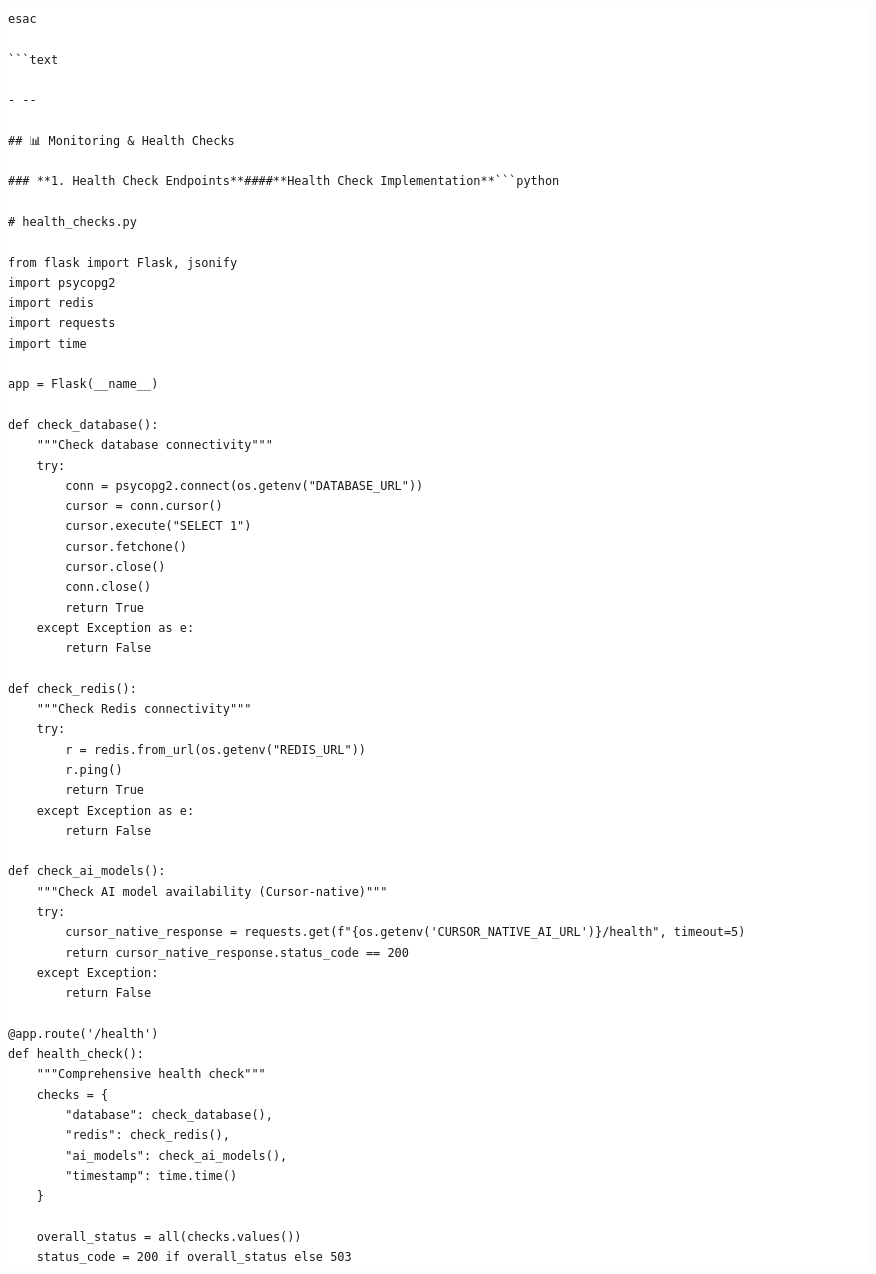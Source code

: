 ```text
esac

```text

- --

## 📊 Monitoring & Health Checks

### **1. Health Check Endpoints**####**Health Check Implementation**```python

# health_checks.py

from flask import Flask, jsonify
import psycopg2
import redis
import requests
import time

app = Flask(__name__)

def check_database():
    """Check database connectivity"""
    try:
        conn = psycopg2.connect(os.getenv("DATABASE_URL"))
        cursor = conn.cursor()
        cursor.execute("SELECT 1")
        cursor.fetchone()
        cursor.close()
        conn.close()
        return True
    except Exception as e:
        return False

def check_redis():
    """Check Redis connectivity"""
    try:
        r = redis.from_url(os.getenv("REDIS_URL"))
        r.ping()
        return True
    except Exception as e:
        return False

def check_ai_models():
    """Check AI model availability (Cursor-native)"""
    try:
        cursor_native_response = requests.get(f"{os.getenv('CURSOR_NATIVE_AI_URL')}/health", timeout=5)
        return cursor_native_response.status_code == 200
    except Exception:
        return False

@app.route('/health')
def health_check():
    """Comprehensive health check"""
    checks = {
        "database": check_database(),
        "redis": check_redis(),
        "ai_models": check_ai_models(),
        "timestamp": time.time()
    }

    overall_status = all(checks.values())
    status_code = 200 if overall_status else 503
```